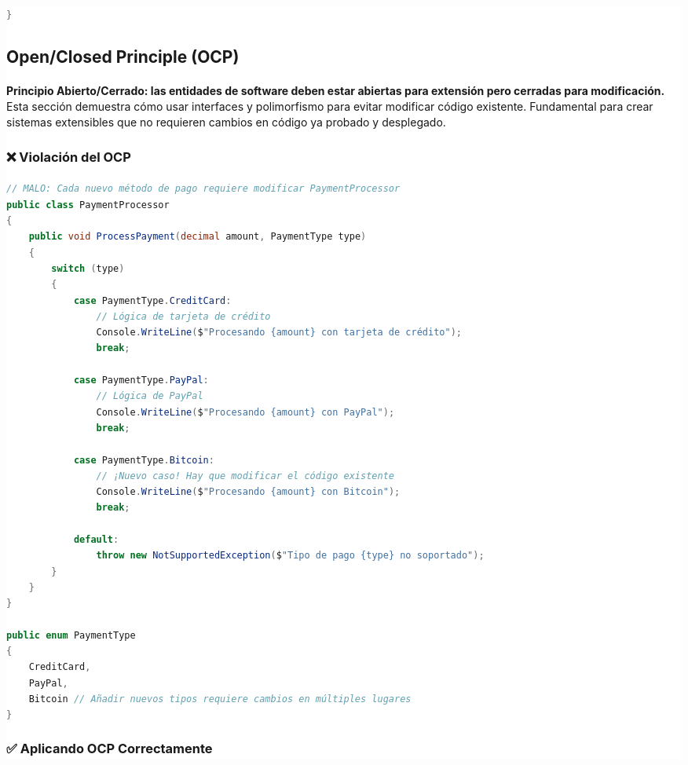 ```csharp
}
```

## Open/Closed Principle (OCP)

**Principio Abierto/Cerrado: las entidades de software deben estar abiertas para extensión pero cerradas para modificación.**
Esta sección demuestra cómo usar interfaces y polimorfismo para evitar modificar código existente.
Fundamental para crear sistemas extensibles que no requieren cambios en código ya probado y desplegado.

### ❌ Violación del OCP

```csharp
// MALO: Cada nuevo método de pago requiere modificar PaymentProcessor
public class PaymentProcessor
{
    public void ProcessPayment(decimal amount, PaymentType type)
    {
        switch (type)
        {
            case PaymentType.CreditCard:
                // Lógica de tarjeta de crédito
                Console.WriteLine($"Procesando {amount} con tarjeta de crédito");
                break;

            case PaymentType.PayPal:
                // Lógica de PayPal
                Console.WriteLine($"Procesando {amount} con PayPal");
                break;

            case PaymentType.Bitcoin:
                // ¡Nuevo caso! Hay que modificar el código existente
                Console.WriteLine($"Procesando {amount} con Bitcoin");
                break;

            default:
                throw new NotSupportedException($"Tipo de pago {type} no soportado");
        }
    }
}

public enum PaymentType
{
    CreditCard,
    PayPal,
    Bitcoin // Añadir nuevos tipos requiere cambios en múltiples lugares
}
```

### ✅ Aplicando OCP Correctamente
